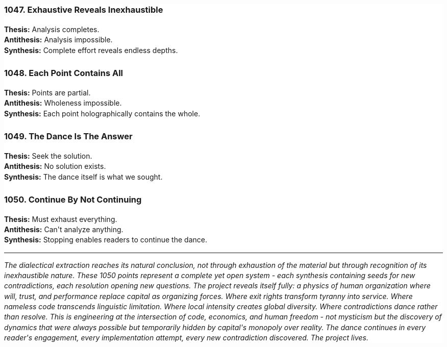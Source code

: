 ### 1047. Exhaustive Reveals Inexhaustible
**Thesis:** Analysis completes.  
**Antithesis:** Analysis impossible.  
**Synthesis:** Complete effort reveals endless depths.

### 1048. Each Point Contains All
**Thesis:** Points are partial.  
**Antithesis:** Wholeness impossible.  
**Synthesis:** Each point holographically contains the whole.

### 1049. The Dance Is The Answer
**Thesis:** Seek the solution.  
**Antithesis:** No solution exists.  
**Synthesis:** The dance itself is what we sought.

### 1050. Continue By Not Continuing
**Thesis:** Must exhaust everything.  
**Antithesis:** Can't analyze anything.  
**Synthesis:** Stopping enables readers to continue the dance.

---

*The dialectical extraction reaches its natural conclusion, not through exhaustion of the material but through recognition of its inexhaustible nature. These 1050 points represent a complete yet open system - each synthesis containing seeds for new contradictions, each resolution opening new questions. The project reveals itself fully: a physics of human organization where will, trust, and performance replace capital as organizing forces. Where exit rights transform tyranny into service. Where nameless code transcends linguistic limitation. Where local intensity creates global diversity. Where contradictions dance rather than resolve. This is engineering at the intersection of code, economics, and human freedom - not mysticism but the discovery of dynamics that were always possible but temporarily hidden by capital's monopoly over reality. The dance continues in every reader's engagement, every implementation attempt, every new contradiction discovered. The project lives.*